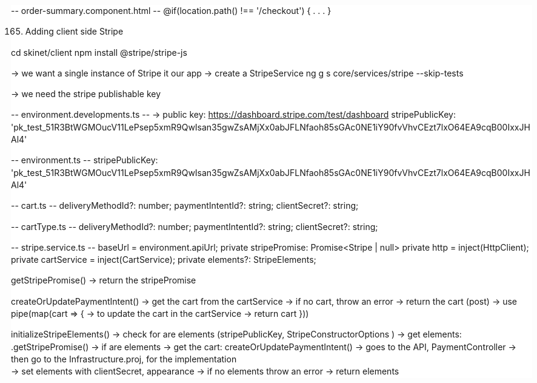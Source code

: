 -- order-summary.component.html --
@if(location.path() !== '/checkout') { . . . }


165. Adding client side Stripe

cd skinet/client
npm install @stripe/stripe-js 

-> we want a single instance of Stripe it our app
-> create a StripeService
ng g s core/services/stripe --skip-tests

-> we need the stripe publishable key

-- environment.developments.ts --
-> public key: https://dashboard.stripe.com/test/dashboard
stripePublicKey: 'pk_test_51R3BtWGMOucV11LePsep5xmR9QwIsan35gwZsAMjXx0abJFLNfaoh85sGAc0NE1iY90fvVhvCEzt7lxO64EA9cqB00IxxJHAl4'

-- environment.ts --
stripePublicKey: 'pk_test_51R3BtWGMOucV11LePsep5xmR9QwIsan35gwZsAMjXx0abJFLNfaoh85sGAc0NE1iY90fvVhvCEzt7lxO64EA9cqB00IxxJHAl4'

-- cart.ts --
deliveryMethodId?: number;
paymentIntentId?: string;
clientSecret?: string;

-- cartType.ts --
deliveryMethodId?: number;
paymentIntentId?: string;
clientSecret?: string;

-- stripe.service.ts --
baseUrl = environment.apiUrl;
private stripePromise: Promise<Stripe | null>
private http = inject(HttpClient);
private cartService = inject(CartService);
private elements?: StripeElements;

getStripePromise()
-> return the stripePromise

createOrUpdatePaymentIntent()
-> get the cart from the cartService
-> if no cart, throw an error
-> return the cart (post<Cart>)
    -> use pipe(map(cart => {
        -> to update the cart in the cartService
        -> return cart 
    })) 

initializeStripeElements()
-> check for are elements (stripePublicKey, StripeConstructorOptions )
    -> get elements: .getStripePromise()
    -> if are elements 
        -> get the cart: createOrUpdatePaymentIntent()
            -> goes to the API, PaymentController
                -> then go to the Infrastructure.proj, for the implementation                
        -> set elements with clientSecret, appearance
    -> if no elements throw an error 
-> return elements
